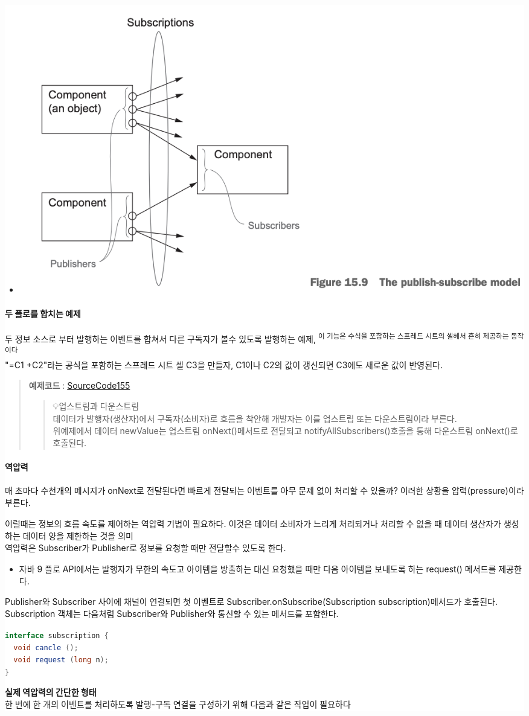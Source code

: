   * ![](./img/pubsub.png)

#### 두 플로를 합치는 예제
두 정보 소스로 부터 발행하는 이벤트를 합쳐서 다른 구독자가 볼수 있도록 발행하는 예제,
<sup>이 기능은 수식을 포함하는 스프레드 시트의 셀헤서 흔히 제공하는 동작이다 </sup>  
"=C1 +C2"라는 공식을 포함하는 스프레드 시트 셀 C3을 만들자, C1이나 C2의 값이 갱신되면 C3에도 새로운 값이 반영된다.  

> **예제코드** : <a href="https://github.com/day0ung/ModernJavaInAction/blob/main/java_code/modern_java/src/chapter15/SourceCode155.java">SourceCode155</a>
> >💡업스트림과 다운스트림  
> > 데이터가 발행자(생산자)에서 구독자(소비자)로 흐름을 착안해 개발자는 이를 업스트립 또는 다운스트림이라 부른다.  
> > 위예제에서 데이터 newValue는 업스트림 onNext()메서드로 전달되고 notifyAllSubscribers()호출을 통해 다운스트림 onNext()로 호출된다. 

#### 역압력 
매 초마다 수천개의 메시지가 onNext로 전달된다면 빠르게 전달되는 이벤트를 아무 문제 없이 처리할 수 있을까? 이러한 상황을 압력(pressure)이라 부른다.

이럴때는 정보의 흐름 속도를 제어하는 역압력 기법이 필요하다. 이것은 데이터 소비자가 느리게 처리되거나 처리할 수 없을 때 데이터 생산자가 생성하는 데이터 양을 제한하는 것을 의미  
역압력은 Subscriber가 Publisher로 정보를 요청할 때만 전달할수 있도록 한다.
* 자바 9 플로 API에서는 발행자가 무한의 속도고 아이템을 방출하는 대신 요청했을 때만 다음 아이템을 보내도록 하는 request() 메서드를 제공한다.

Publisher와 Subscriber 사이에 채널이 연결되면 첫 이벤트로 Subscriber.onSubscribe(Subscription subscription)메서드가 호출된다.  
Subscription 객체는 다음처럼 Subscriber와 Publisher와 통신할 수 있는 메서드를 포함한다.
```java
interface subscription {
  void cancle ();
  void request (long n);
}
```
****실제 역압력의 간단한 형태****  
한 번에 한 개의 이벤트를 처리하도록 발행-구독 연결을 구성하기 위해 다음과 같은 작업이 필요하다
